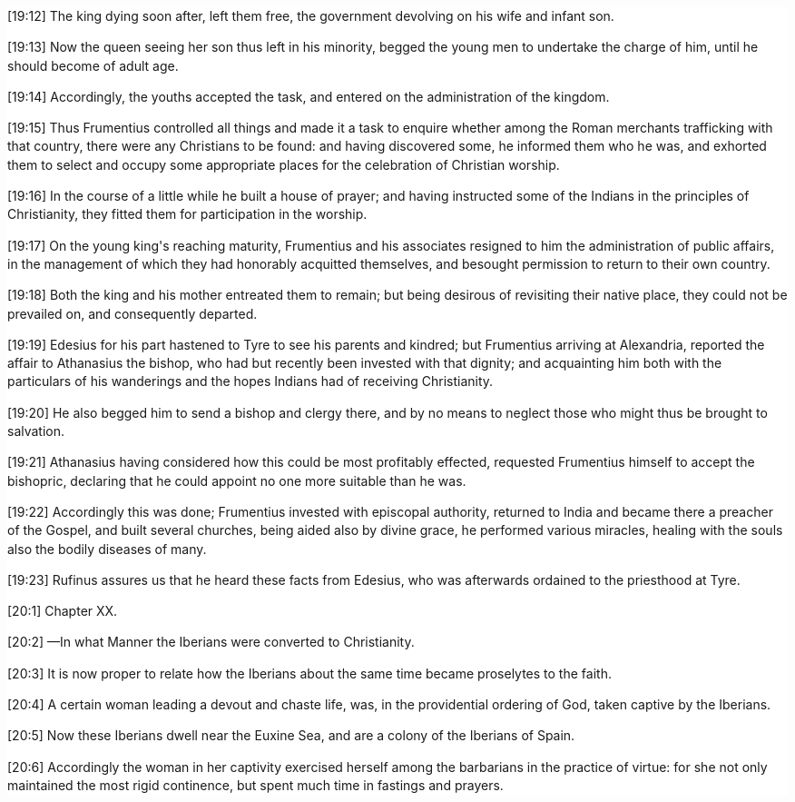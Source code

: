 [19:12] The king dying soon after, left them free, the government devolving on his wife and infant son.

[19:13] Now the queen seeing her son thus left in his minority, begged the young men to undertake the charge of him, until he should become of adult age.

[19:14] Accordingly, the youths accepted the task, and entered on the administration of the kingdom.

[19:15] Thus Frumentius controlled all things and made it a task to enquire whether among the Roman merchants trafficking with that country, there were any Christians to be found: and having discovered some, he informed them who he was, and exhorted them to select and occupy some appropriate places for the celebration of Christian worship.

[19:16] In the course of a little while he built a house of prayer; and having instructed some of the Indians in the principles of Christianity, they fitted them for participation in the worship.

[19:17] On the young king's reaching maturity, Frumentius and his associates resigned to him the administration of public affairs, in the management of which they had honorably acquitted themselves, and besought permission to return to their own country.

[19:18] Both the king and his mother entreated them to remain; but being desirous of revisiting their native place, they could not be prevailed on, and consequently departed.

[19:19] Edesius for his part hastened to Tyre to see his parents and kindred; but Frumentius arriving at Alexandria, reported the affair to Athanasius the bishop, who had but recently been invested with that dignity; and acquainting him both with the particulars of his wanderings and the hopes Indians had of receiving Christianity.

[19:20] He also begged him to send a bishop and clergy there, and by no means to neglect those who might thus be brought to salvation.

[19:21] Athanasius having considered how this could be most profitably effected, requested Frumentius himself to accept the bishopric, declaring that he could appoint no one more suitable than he was.

[19:22] Accordingly this was done; Frumentius invested with episcopal authority, returned to India and became there a preacher of the Gospel, and built several churches, being aided also by divine grace, he performed various miracles, healing with the souls also the bodily diseases of many.

[19:23] Rufinus assures us that he heard these facts from Edesius, who was afterwards ordained to the priesthood at Tyre.

[20:1] Chapter XX.

[20:2] —In what Manner the Iberians were converted to Christianity.

[20:3] It is now proper to relate how the Iberians  about the same time became proselytes to the faith.

[20:4] A certain woman leading a devout and chaste life, was, in the providential ordering of God, taken captive by the Iberians.

[20:5] Now these Iberians dwell near the Euxine Sea, and are a colony of the Iberians of Spain.

[20:6] Accordingly the woman in her captivity exercised  herself among the barbarians in the practice of virtue: for she not only maintained the most rigid continence, but spent much time in fastings and prayers.
